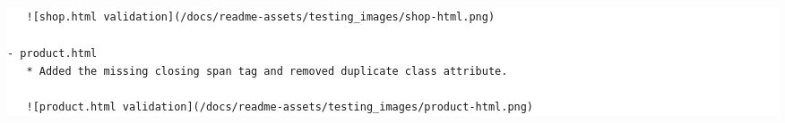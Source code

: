        ![shop.html validation](/docs/readme-assets/testing_images/shop-html.png)

    - product.html
       * Added the missing closing span tag and removed duplicate class attribute.

       ![product.html validation](/docs/readme-assets/testing_images/product-html.png)
  